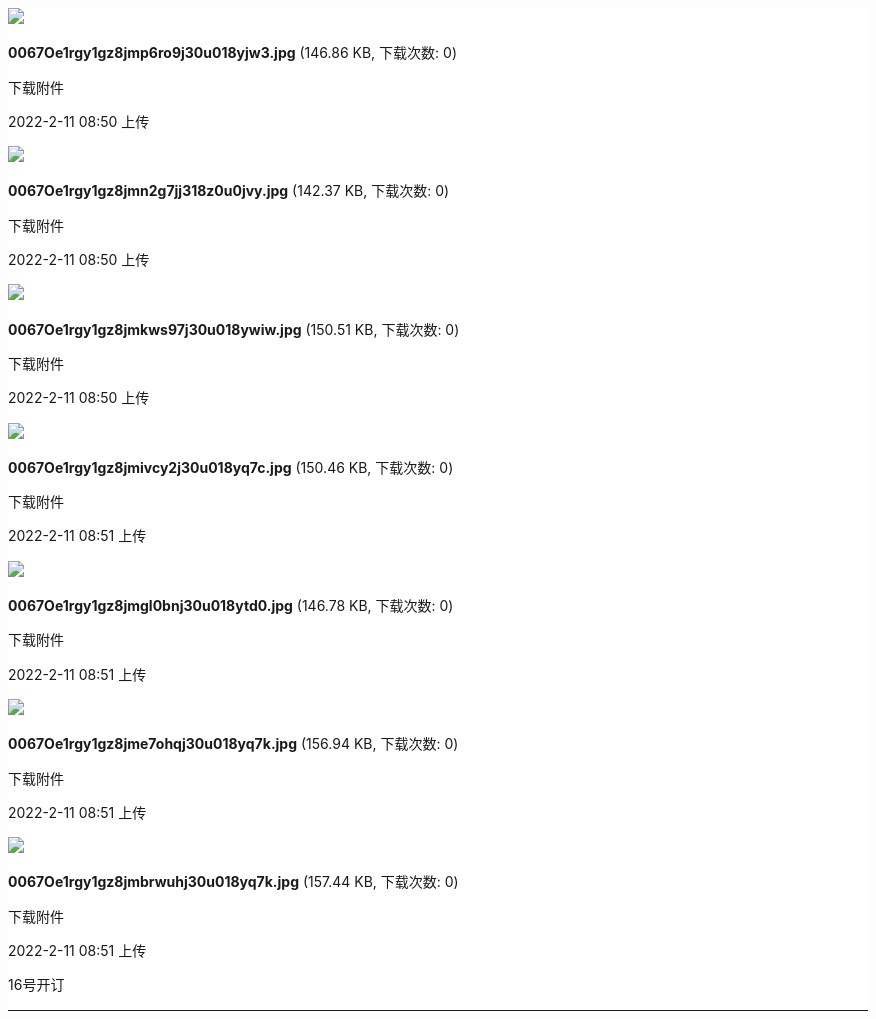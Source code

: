 <img src="https://img.saraba1st.com/forum/202202/11/085052b7x4bbaeewvakxsk.jpg" referrerpolicy="no-referrer">

<strong>0067Oe1rgy1gz8jmp6ro9j30u018yjw3.jpg</strong> (146.86 KB, 下载次数: 0)

下载附件

2022-2-11 08:50 上传

<img src="https://img.saraba1st.com/forum/202202/11/085054rfkrfu1dd9inn01h.jpg" referrerpolicy="no-referrer">

<strong>0067Oe1rgy1gz8jmn2g7jj318z0u0jvy.jpg</strong> (142.37 KB, 下载次数: 0)

下载附件

2022-2-11 08:50 上传

<img src="https://img.saraba1st.com/forum/202202/11/085057dee6i76i68zvi6i3.jpg" referrerpolicy="no-referrer">

<strong>0067Oe1rgy1gz8jmkws97j30u018ywiw.jpg</strong> (150.51 KB, 下载次数: 0)

下载附件

2022-2-11 08:50 上传

<img src="https://img.saraba1st.com/forum/202202/11/085103klmh9w3ckkflz03v.jpg" referrerpolicy="no-referrer">

<strong>0067Oe1rgy1gz8jmivcy2j30u018yq7c.jpg</strong> (150.46 KB, 下载次数: 0)

下载附件

2022-2-11 08:51 上传

<img src="https://img.saraba1st.com/forum/202202/11/085105wa9uegpkg9leoeja.jpg" referrerpolicy="no-referrer">

<strong>0067Oe1rgy1gz8jmgl0bnj30u018ytd0.jpg</strong> (146.78 KB, 下载次数: 0)

下载附件

2022-2-11 08:51 上传

<img src="https://img.saraba1st.com/forum/202202/11/085108wea6xtb9z6zeoo1v.jpg" referrerpolicy="no-referrer">

<strong>0067Oe1rgy1gz8jme7ohqj30u018yq7k.jpg</strong> (156.94 KB, 下载次数: 0)

下载附件

2022-2-11 08:51 上传

<img src="https://img.saraba1st.com/forum/202202/11/085110e58xyvfdrf2yrf25.jpg" referrerpolicy="no-referrer">

<strong>0067Oe1rgy1gz8jmbrwuhj30u018yq7k.jpg</strong> (157.44 KB, 下载次数: 0)

下载附件

2022-2-11 08:51 上传

16号开订



*****
